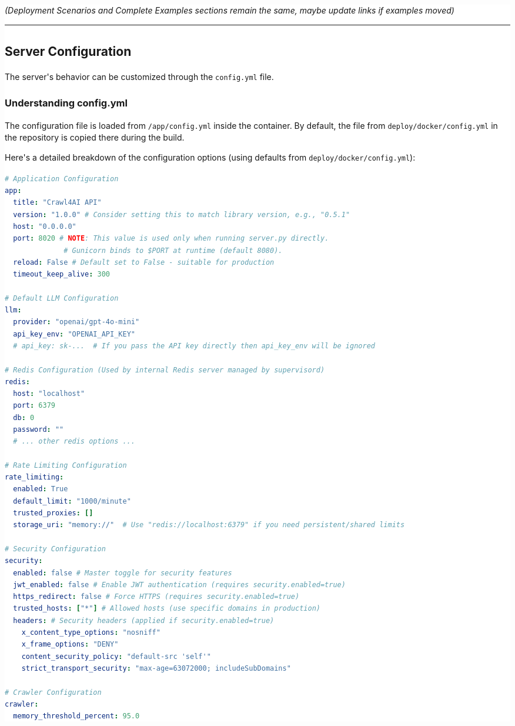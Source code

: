 
*(Deployment Scenarios and Complete Examples sections remain the same, maybe update links if examples moved)*

---

## Server Configuration

The server's behavior can be customized through the `config.yml` file.

### Understanding config.yml

The configuration file is loaded from `/app/config.yml` inside the container. By default, the file from `deploy/docker/config.yml` in the repository is copied there during the build.

Here's a detailed breakdown of the configuration options (using defaults from `deploy/docker/config.yml`):

```yaml
# Application Configuration
app:
  title: "Crawl4AI API"
  version: "1.0.0" # Consider setting this to match library version, e.g., "0.5.1"
  host: "0.0.0.0"
  port: 8020 # NOTE: This value is used only when running server.py directly.
              # Gunicorn binds to $PORT at runtime (default 8080).
  reload: False # Default set to False - suitable for production
  timeout_keep_alive: 300

# Default LLM Configuration
llm:
  provider: "openai/gpt-4o-mini"
  api_key_env: "OPENAI_API_KEY"
  # api_key: sk-...  # If you pass the API key directly then api_key_env will be ignored

# Redis Configuration (Used by internal Redis server managed by supervisord)
redis:
  host: "localhost"
  port: 6379
  db: 0
  password: ""
  # ... other redis options ...

# Rate Limiting Configuration
rate_limiting:
  enabled: True
  default_limit: "1000/minute"
  trusted_proxies: []
  storage_uri: "memory://"  # Use "redis://localhost:6379" if you need persistent/shared limits

# Security Configuration
security:
  enabled: false # Master toggle for security features
  jwt_enabled: false # Enable JWT authentication (requires security.enabled=true)
  https_redirect: false # Force HTTPS (requires security.enabled=true)
  trusted_hosts: ["*"] # Allowed hosts (use specific domains in production)
  headers: # Security headers (applied if security.enabled=true)
    x_content_type_options: "nosniff"
    x_frame_options: "DENY"
    content_security_policy: "default-src 'self'"
    strict_transport_security: "max-age=63072000; includeSubDomains"

# Crawler Configuration
crawler:
  memory_threshold_percent: 95.0
```
